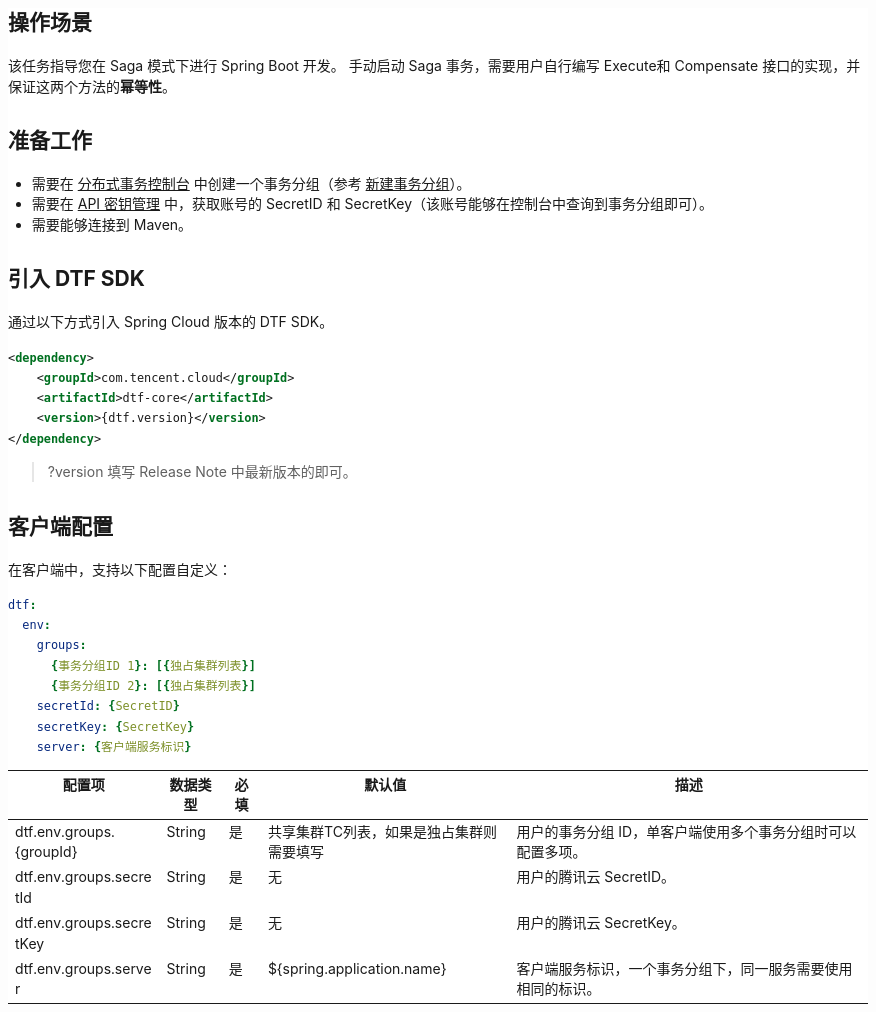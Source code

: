 ## 操作场景

该任务指导您在 Saga 模式下进行 Spring Boot 开发。
手动启动 Saga 事务，需要用户自行编写 Execute和 Compensate 接口的实现，并保证这两个方法的**幂等性**。

## 准备工作

- 需要在 [分布式事务控制台](https://console.cloud.tencent.com/dtf) 中创建一个事务分组（参考 [新建事务分组](https://cloud.tencent.com/document/product/1224/45930#.E6.96.B0.E5.BB.BA.E4.BA.8B.E5.8A.A1.E5.88.86.E7.BB.84)）。
- 需要在 [API 密钥管理](https://console.cloud.tencent.com/cam/capi) 中，获取账号的 SecretID 和 SecretKey（该账号能够在控制台中查询到事务分组即可）。
- 需要能够连接到 Maven。



## 引入 DTF SDK

通过以下方式引入 Spring Cloud 版本的 DTF SDK。

```xml
<dependency>
    <groupId>com.tencent.cloud</groupId>
    <artifactId>dtf-core</artifactId>
    <version>{dtf.version}</version>
</dependency>
```

>?version 填写 Release Note 中最新版本的即可。


## 客户端配置

在客户端中，支持以下配置自定义：

```yml
dtf:
  env:
    groups:
      {事务分组ID 1}: [{独占集群列表}]
      {事务分组ID 2}: [{独占集群列表}]
    secretId: {SecretID}
    secretKey: {SecretKey}
    server: {客户端服务标识}
```

| 配置项                   | 数据类型 | 必填 | 默认值                                   | 描述                                                         |
| ------------------------ | -------- | ---- | ---------------------------------------- | ------------------------------------------------------------ |
| dtf.env.groups.{groupId} | String   | 是   | 共享集群TC列表，如果是独占集群则需要填写 | 用户的事务分组 ID，单客户端使用多个事务分组时可以配置多项。     |
| dtf.env.groups.secretId  | String   | 是   | 无                                       | 用户的腾讯云 SecretID。                                         |
| dtf.env.groups.secretKey | String   | 是   | 无                                       | 用户的腾讯云 SecretKey。                                        |
| dtf.env.groups.server    | String   | 是   | ${spring.application.name}               | 客户端服务标识，一个事务分组下，同一服务需要使用相同的标识。 |
